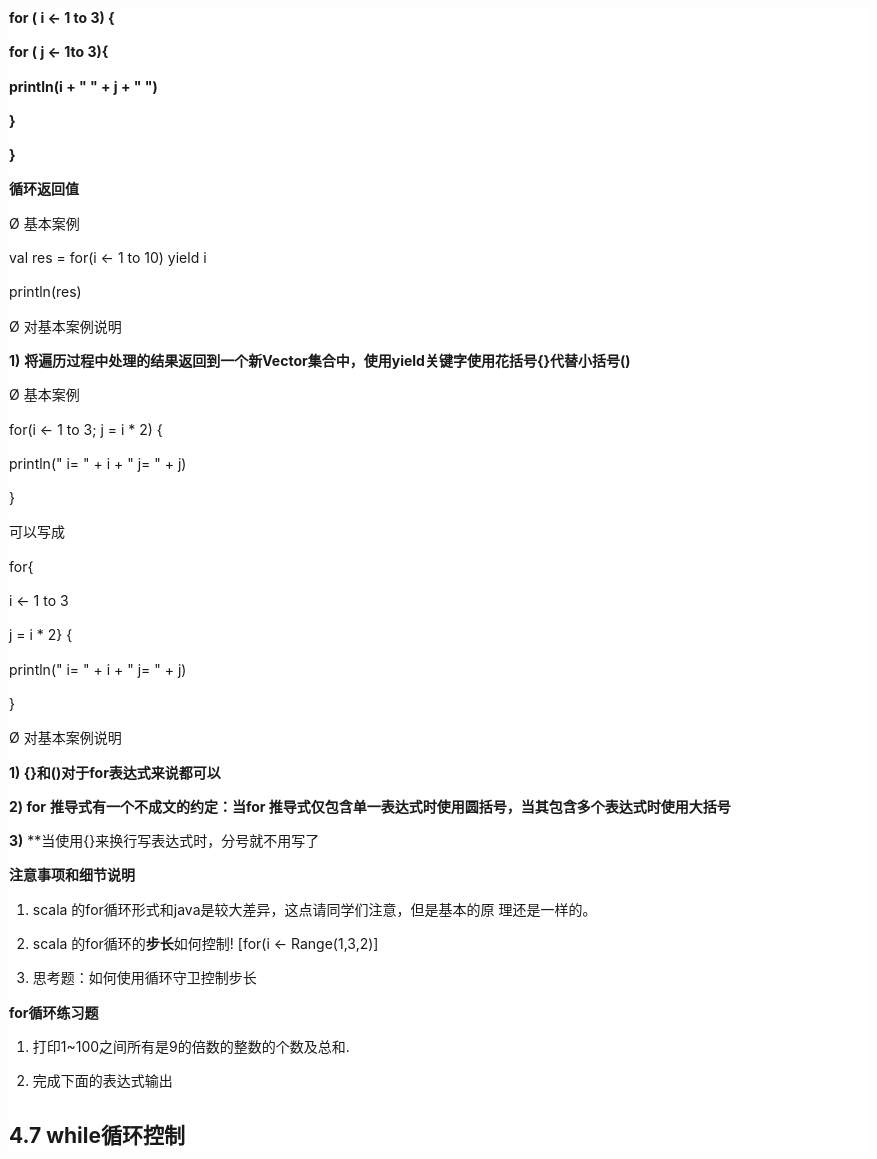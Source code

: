 **for ( i <- 1 to 3) {** 

**for ( j <- 1to 3){** 

**println(i + " " + j + " ")** 

**}** 

**}**

**循环返回值** 

Ø 基本案例 

val res = for(i <- 1 to 10) yield i 

println(res) 

Ø 对基本案例说明 

**1)** **将遍历过程中处理的结果返回到一个新Vector集合中，使用yield关键字使用花括号{}代替小括号()** 

Ø 基本案例 

for(i <- 1 to 3; j = i * 2) { 

println(" i= " + i + " j= " + j) 

}

可以写成 

for{

i <- 1 to 3 

j = i * 2} { 

println(" i= " + i + " j= " + j) 

}

Ø 对基本案例说明 

**1) {}和()对于for表达式来说都可以** 

**2) for** **推导式有一个不成文的约定：当for 推导式仅包含单一表达式时使用圆括号，当其包含多个表达式时使用大括号** 

**3)** **当使用{}来换行写表达式时，分号就不用写了

**注意事项和细节说明** 

1) scala 的for循环形式和java是较大差异，这点请同学们注意，但是基本的原 理还是一样的。 

2) scala 的for循环的**步长**如何控制! [for(i <- Range(1,3,2)] 

3) 思考题：如何使用循环守卫控制步长

**for循环练习题** 

1) 打印1~100之间所有是9的倍数的整数的个数及总和. 

2) 完成下面的表达式输出

## 4.7 **while循环控制** 
